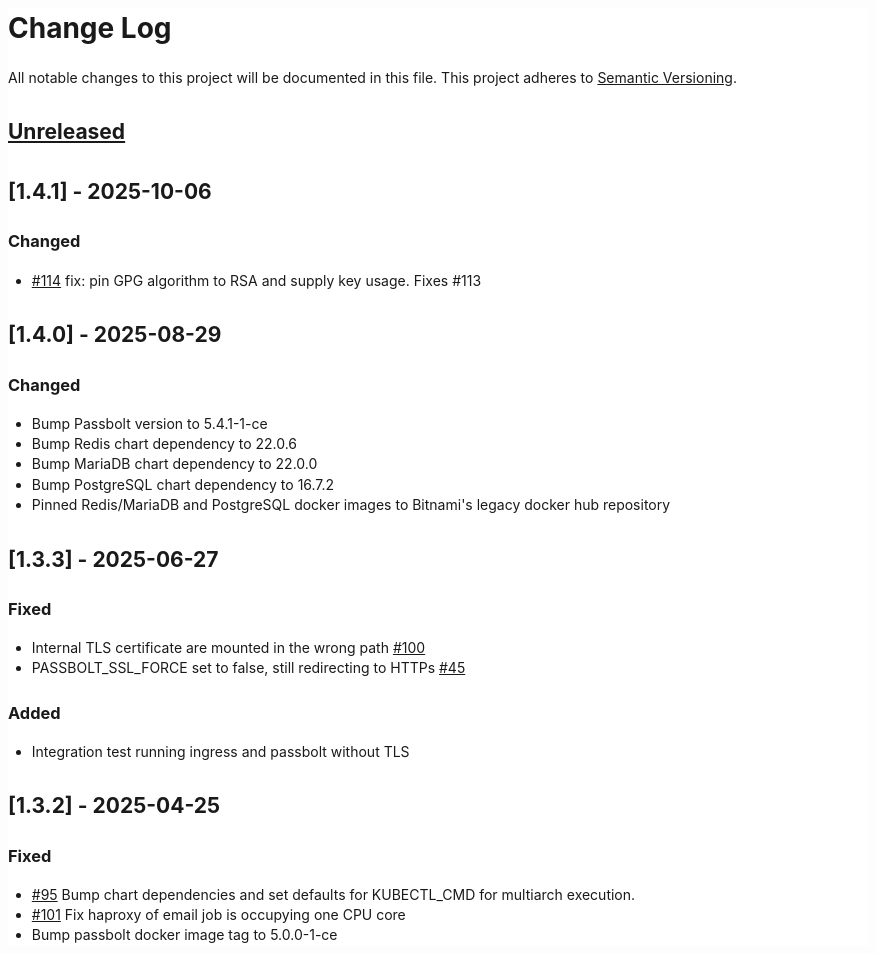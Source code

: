 # Change Log

All notable changes to this project will be documented in this file.
This project adheres to [Semantic Versioning](http://semver.org/).

## [Unreleased](https://github.com/passbolt/charts-passbolt/compare/1.4.1...HEAD)

## [1.4.1] - 2025-10-06

### Changed

- [#114](https://github.com/passbolt/charts-passbolt/pull/114) fix: pin GPG algorithm to RSA and supply key usage. Fixes #113

## [1.4.0] - 2025-08-29

### Changed

- Bump Passbolt version to 5.4.1-1-ce
- Bump Redis chart dependency to 22.0.6
- Bump MariaDB chart dependency to 22.0.0
- Bump PostgreSQL chart dependency to 16.7.2
- Pinned Redis/MariaDB and PostgreSQL docker images to Bitnami's legacy docker hub repository

## [1.3.3] - 2025-06-27

### Fixed

- Internal TLS certificate are mounted in the wrong path [#100](https://github.com/passbolt/charts-passbolt/issues/100)
- PASSBOLT_SSL_FORCE set to false, still redirecting to HTTPs [#45](https://github.com/passbolt/charts-passbolt/issues/45)

### Added

- Integration test running ingress and passbolt without TLS

## [1.3.2] - 2025-04-25

### Fixed

- [#95](https://github.com/passbolt/charts-passbolt/pull/95) Bump chart dependencies and set defaults for KUBECTL_CMD for multiarch execution.
- [#101](https://github.com/passbolt/charts-passbolt/pull/101) Fix haproxy of email job is occupying one CPU core
- Bump passbolt docker image tag to 5.0.0-1-ce
